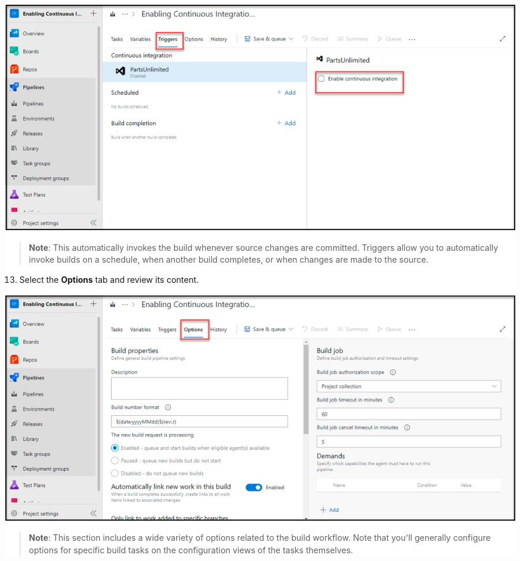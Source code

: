    ![Azure DevOps](images/mod6_9.png)

  > **Note**: This automatically invokes the build whenever source changes are committed. Triggers allow you to automatically invoke builds on a schedule, when another build completes, or when changes are made to the source.

13.  Select the **Options** tab and review its content.

  ![Azure DevOps](images/mod6_10.png)

 > **Note**: This section includes a wide variety of options related to the build workflow. Note that you'll generally configure options for specific build tasks on the configuration views of the tasks themselves.
